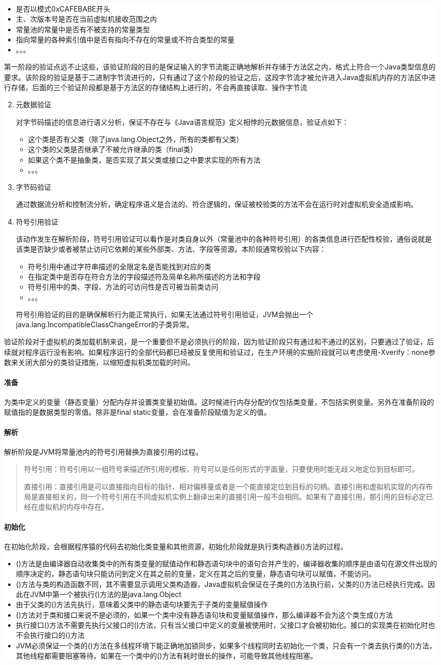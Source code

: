    - 是否以模式0xCAFEBABE开头
   - 主、次版本号是否在当前虚拟机接收范围之内
   - 常量池的常量中是否有不被支持的常量类型
   - 指向常量的各种索引值中是否有指向不存在的常量或不符合类型的常量
   - 。。。

   第一阶段的验证点远不止这些，该验证阶段的目的是保证输入的字节流能正确地解析并存储于方法区之内，格式上符合一个Java类型信息的要求。该阶段的验证是基于二进制字节流进行的，只有通过了这个阶段的验证之后，这段字节流才被允许进入Java虚拟机内存的方法区中进行存储，后面的三个验证阶段都是基于方法区的存储结构上进行的，不会再直接读取、操作字节流

2. 元数据验证

   对字节码描述的信息进行语义分析，保证不存在与《Java语言规范》定义相悖的元数据信息，验证点如下：

   - 这个类是否有父类（除了java.lang.Object之外，所有的类都有父类）
   - 这个类的父类是否继承了不被允许继承的类（final类）
   - 如果这个类不是抽象类，是否实现了其父类或接口之中要求实现的所有方法
   - 。。。

3. 字节码验证

   通过数据流分析和控制流分析，确定程序语义是合法的、符合逻辑的，保证被校验类的方法不会在运行时对虚拟机安全造成影响。

4. 符号引用验证

   该动作发生在解析阶段，符号引用验证可以看作是对类自身以外（常量池中的各种符号引用）的各类信息进行匹配性校验，通俗说就是该类是否缺少或者被禁止访问它依赖的某些外部类、方法、字段等资源。本阶段通常校验以下内容：

   - 符号引用中通过字符串描述的全限定名是否能找到对应的类
   - 在指定类中是否存在符合方法的字段描述符及简单名称所描述的方法和字段
   - 符号引用中的类、字段、方法的可访问性是否可被当前类访问
   - 。。。

   符号引用验证的目的是确保解析行为能正常执行，如果无法通过符号引用验证，JVM会抛出一个java.lang.IncompatibleClassChangeError的子类异常。

验证阶段对于虚拟机的类加载机制来说，是一个重要但不是必须执行的阶段，因为验证阶段只有通过和不通过的区别，只要通过了验证，后续就对程序运行没有影响。如果程序运行的全部代码都已经被反复使用和验证过，在生产环境的实施阶段就可以考虑使用-Xverify：none参数来关闭大部分的类验证措施，以缩短虚拟机类加载的时间。

#### 准备

为类中定义的变量（静态变量）分配内存并设置类变量初始值。这时候进行内存分配的仅包括类变量，不包括实例变量。另外在准备阶段的赋值指的是数据类型的零值。除非是final static变量，会在准备阶段赋值为定义的值。

#### 解析

解析阶段是JVM将常量池内的符号引用替换为直接引用的过程。

> 符号引用：符号引用以一组符号来描述所引用的模板，符号可以是任何形式的字面量，只要使用时能无歧义地定位到目标即可。
>
> 直接引用：直接引用是可以直接指向目标的指针、相对偏移量或者是一个能直接定位到目标的句柄。直接引用和虚拟机实现的内存布局是直接相关的，同一个符号引用在不同虚拟机实例上翻译出来的直接引用一般不会相同。如果有了直接引用，那引用的目标必定已经在虚拟机的内存中存在。

#### 初始化

在初始化阶段，会根据程序猿的代码去初始化类变量和其他资源，初始化阶段就是执行类构造器<clinit>()方法的过程。

- <clinit>()方法是由编译器自动收集类中的所有类变量的赋值动作和静态语句块中的语句合并产生的，编译器收集的顺序是由语句在源文件出现的顺序决定的，静态语句块只能访问到定义在其之前的变量，定义在其之后的变量，静态语句块可以赋值，不能访问。
- <clinit>()方法与类的构造函数不同，其不需要显示调用父类构造器，Java虚拟机会保证在子类的<clinit>()方法执行前，父类的<clinit>()方法已经执行完成。因此在JVM中第一个被执行<clinit>()方法的是java.lang.Object
- 由于父类的<clinit>()方法先执行，意味着父类中的静态语句块要先于子类的变量赋值操作
- <clinit>()方法对于类和接口来说不是必须的，如果一个类中没有静态语句块和变量赋值操作，那么编译器不会为这个类生成<clinit>()方法
- 执行接口<clinit>()方法不需要先执行父接口的<clinit>()方法，只有当父接口中定义的变量被使用时，父接口才会被初始化。接口的实现类在初始化时也不会执行接口的<clinit>()方法
- JVM必须保证一个类的<clinit>()方法在多线程环境下能正确地加锁同步，如果多个线程同时去初始化一个类，只会有一个类去执行类的<clinit>()方法，其他线程都需要阻塞等待。如果在一个类中的<clinit>()方法有耗时很长的操作，可能导致其他线程阻塞。

